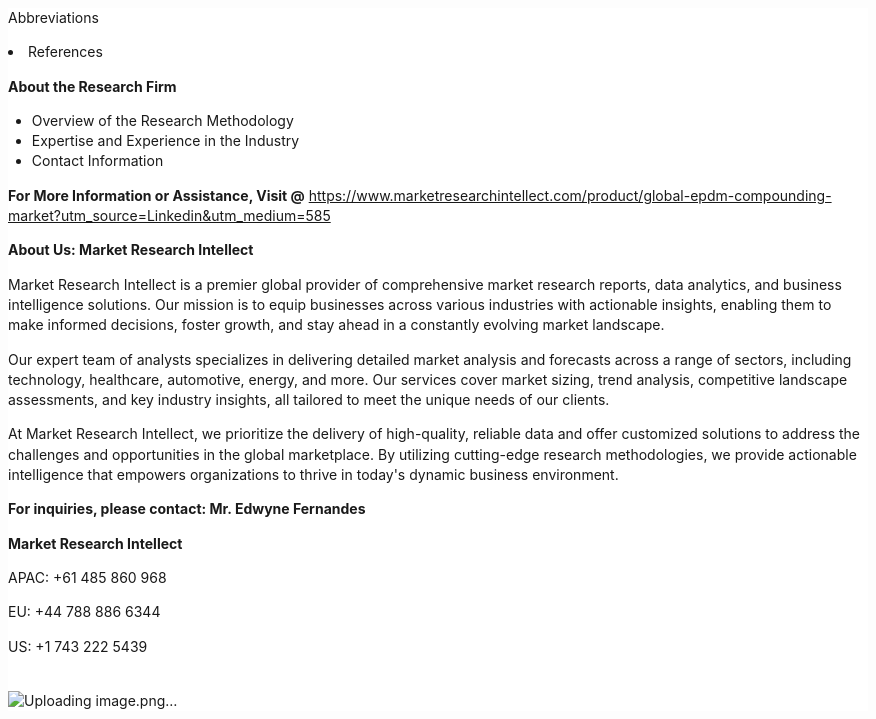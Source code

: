 Abbreviations</li><li>References</li></ul><p><strong>About the Research Firm</strong></p><ul><li>Overview of the Research Methodology</li><li>Expertise and Experience in the Industry</li><li>Contact Information</li></ul></div><div class="article-main__content" data-test-id="publishing-text-block"><p><span class="font-[700]"><strong>For More Information or Assistance, Visit @</strong>&nbsp;<a href="https://www.marketresearchintellect.com/product/global-epdm-compounding-market?utm_source=Linkedin&utm_medium=585">https://www.marketresearchintellect.com/product/global-epdm-compounding-market?utm_source=Linkedin&utm_medium=585</a></span></p><p><strong>About Us: Market Research Intellect</strong></p><p>Market Research Intellect is a premier global provider of comprehensive market research reports, data analytics, and business intelligence solutions. Our mission is to equip businesses across various industries with actionable insights, enabling them to make informed decisions, foster growth, and stay ahead in a constantly evolving market landscape.</p><p>Our expert team of analysts specializes in delivering detailed market analysis and forecasts across a range of sectors, including technology, healthcare, automotive, energy, and more. Our services cover market sizing, trend analysis, competitive landscape assessments, and key industry insights, all tailored to meet the unique needs of our clients.</p><p>At Market Research Intellect, we prioritize the delivery of high-quality, reliable data and offer customized solutions to address the challenges and opportunities in the global marketplace. By utilizing cutting-edge research methodologies, we provide actionable intelligence that empowers organizations to thrive in today's dynamic business environment.</p><p><strong>For inquiries, please contact: Mr. Edwyne Fernandes</strong></p><p><strong>Market Research Intellect</strong></p><p>APAC: +61 485 860 968</p><p>EU: +44 788 886 6344</p><p>US: +1 743 222 5439</p></div><div class="article-main__content" data-test-id="publishing-text-block">&nbsp;</div>
![Uploading image.png…]()

